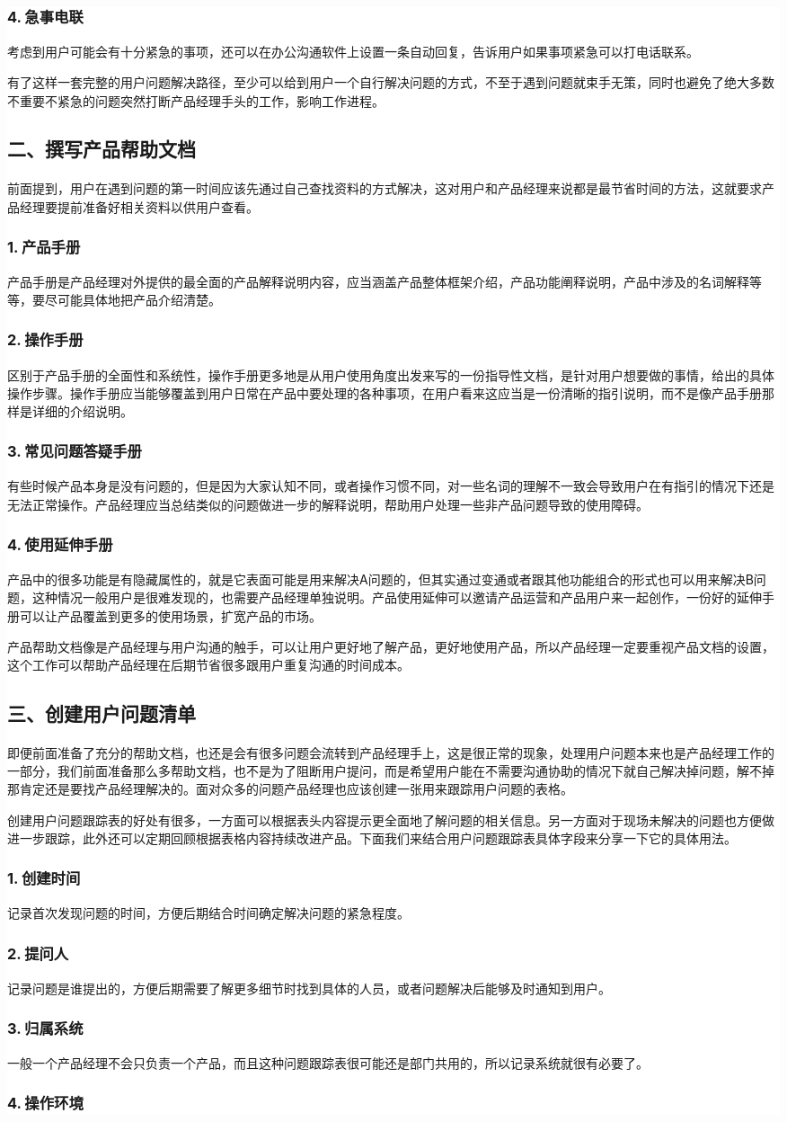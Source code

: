 ### 4\. 急事电联

考虑到用户可能会有十分紧急的事项，还可以在办公沟通软件上设置一条自动回复，告诉用户如果事项紧急可以打电话联系。

有了这样一套完整的用户问题解决路径，至少可以给到用户一个自行解决问题的方式，不至于遇到问题就束手无策，同时也避免了绝大多数不重要不紧急的问题突然打断产品经理手头的工作，影响工作进程。

## 二、撰写产品帮助文档

前面提到，用户在遇到问题的第一时间应该先通过自己查找资料的方式解决，这对用户和产品经理来说都是最节省时间的方法，这就要求产品经理要提前准备好相关资料以供用户查看。

### 1\. 产品手册

产品手册是产品经理对外提供的最全面的产品解释说明内容，应当涵盖产品整体框架介绍，产品功能阐释说明，产品中涉及的名词解释等等，要尽可能具体地把产品介绍清楚。

### 2\. 操作手册

区别于产品手册的全面性和系统性，操作手册更多地是从用户使用角度出发来写的一份指导性文档，是针对用户想要做的事情，给出的具体操作步骤。操作手册应当能够覆盖到用户日常在产品中要处理的各种事项，在用户看来这应当是一份清晰的指引说明，而不是像产品手册那样是详细的介绍说明。

### 3\. 常见问题答疑手册

有些时候产品本身是没有问题的，但是因为大家认知不同，或者操作习惯不同，对一些名词的理解不一致会导致用户在有指引的情况下还是无法正常操作。产品经理应当总结类似的问题做进一步的解释说明，帮助用户处理一些非产品问题导致的使用障碍。

### 4\. 使用延伸手册

产品中的很多功能是有隐藏属性的，就是它表面可能是用来解决A问题的，但其实通过变通或者跟其他功能组合的形式也可以用来解决B问题，这种情况一般用户是很难发现的，也需要产品经理单独说明。产品使用延伸可以邀请产品运营和产品用户来一起创作，一份好的延伸手册可以让产品覆盖到更多的使用场景，扩宽产品的市场。

产品帮助文档像是产品经理与用户沟通的触手，可以让用户更好地了解产品，更好地使用产品，所以产品经理一定要重视产品文档的设置，这个工作可以帮助产品经理在后期节省很多跟用户重复沟通的时间成本。

## 三、创建用户问题清单

即便前面准备了充分的帮助文档，也还是会有很多问题会流转到产品经理手上，这是很正常的现象，处理用户问题本来也是产品经理工作的一部分，我们前面准备那么多帮助文档，也不是为了阻断用户提问，而是希望用户能在不需要沟通协助的情况下就自己解决掉问题，解不掉那肯定还是要找产品经理解决的。面对众多的问题产品经理也应该创建一张用来跟踪用户问题的表格。

创建用户问题跟踪表的好处有很多，一方面可以根据表头内容提示更全面地了解问题的相关信息。另一方面对于现场未解决的问题也方便做进一步跟踪，此外还可以定期回顾根据表格内容持续改进产品。下面我们来结合用户问题跟踪表具体字段来分享一下它的具体用法。

### 1\. 创建时间

记录首次发现问题的时间，方便后期结合时间确定解决问题的紧急程度。

### 2\. 提问人

记录问题是谁提出的，方便后期需要了解更多细节时找到具体的人员，或者问题解决后能够及时通知到用户。

### 3\. 归属系统

一般一个产品经理不会只负责一个产品，而且这种问题跟踪表很可能还是部门共用的，所以记录系统就很有必要了。

### 4\. 操作环境
